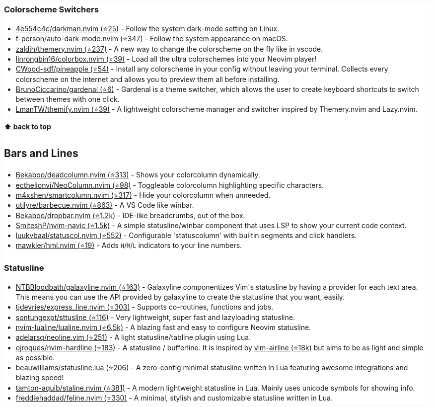 ### Colorscheme Switchers

*   [4e554c4c/darkman.nvim (⭐25)](https://github.com/4e554c4c/darkman.nvim) - Follow the system dark-mode setting on Linux.
*   [f-person/auto-dark-mode.nvim (⭐347)](https://github.com/f-person/auto-dark-mode.nvim) - Follow the system appearance on macOS.
*   [zaldih/themery.nvim (⭐237)](https://github.com/zaldih/themery.nvim) - A new way to change the colorscheme on the fly like in vscode.
*   [linrongbin16/colorbox.nvim (⭐39)](https://github.com/linrongbin16/colorbox.nvim) - Load all the ultra colorschemes into your Neovim player!
*   [CWood-sdf/pineapple (⭐54)](https://github.com/CWood-sdf/pineapple) - Install any colorscheme in your config without leaving your terminal. Collects every colorscheme on the internet and allows you to preview them all before installing.
*   [BrunoCiccarino/gardenal (⭐6)](https://github.com/BrunoCiccarino/gardenal) - Gardenal is a theme switcher, which allows the user to create keyboard shortcuts to switch between themes with one click.
*   [LmanTW/themify.nvim (⭐39)](https://github.com/LmanTW/themify.nvim/tree/main) - A lightweight colorscheme manager and switcher inspired by Themery.nvim and Lazy.nvim.



**[⬆ back to top](#contents)**



## Bars and Lines

*   [Bekaboo/deadcolumn.nvim (⭐313)](https://github.com/Bekaboo/deadcolumn.nvim) - Shows your colorcolumn dynamically.
*   [ecthelionvi/NeoColumn.nvim (⭐98)](https://github.com/ecthelionvi/NeoColumn.nvim) - Toggleable colorcolumn highlighting specific characters.
*   [m4xshen/smartcolumn.nvim (⭐317)](https://github.com/m4xshen/smartcolumn.nvim) - Hide your colorcolumn when unneeded.
*   [utilyre/barbecue.nvim (⭐863)](https://github.com/utilyre/barbecue.nvim) - A VS Code like winbar.
*   [Bekaboo/dropbar.nvim (⭐1.2k)](https://github.com/Bekaboo/dropbar.nvim) - IDE-like breadcrumbs, out of the box.
*   [SmiteshP/nvim-navic (⭐1.5k)](https://github.com/SmiteshP/nvim-navic) - A simple statusline/winbar component that uses LSP to show your current code context.
*   [luukvbaal/statuscol.nvim (⭐552)](https://github.com/luukvbaal/statuscol.nvim) - Configurable 'statuscolumn' with builtin segments and click handlers.
*   [mawkler/hml.nvim (⭐19)](https://github.com/mawkler/hml.nvim) - Adds `H`/`M`/`L` indicators to your line numbers.

### Statusline

*   [NTBBloodbath/galaxyline.nvim (⭐163)](https://github.com/NTBBloodbath/galaxyline.nvim) - Galaxyline componentizes Vim's statusline by having a provider for each text area. This means you can use the API provided by galaxyline to create the statusline that you want, easily.
*   [tjdevries/express\_line.nvim (⭐303)](https://github.com/tjdevries/express_line.nvim) - Supports co-routines, functions and jobs.
*   [sontungexpt/sttusline (⭐116)](https://github.com/sontungexpt/sttusline) - Very lightweight, super fast and lazyloading statusline.
*   [nvim-lualine/lualine.nvim (⭐6.5k)](https://github.com/nvim-lualine/lualine.nvim) - A blazing fast and easy to configure Neovim statusline.
*   [adelarsq/neoline.vim (⭐251)](https://github.com/adelarsq/neoline.vim) - A light statusline/tabline plugin using Lua.
*   [ojroques/nvim-hardline (⭐183)](https://github.com/ojroques/nvim-hardline) - A statusline / bufferline. It is inspired by [vim-airline (⭐18k)](https://github.com/vim-airline/vim-airline) but aims to be as light and simple as possible.
*   [beauwilliams/statusline.lua (⭐206)](https://github.com/beauwilliams/statusline.lua) - A zero-config minimal statusline written in Lua featuring awesome integrations and blazing speed!
*   [tamton-aquib/staline.nvim (⭐381)](https://github.com/tamton-aquib/staline.nvim) - A modern lightweight statusline in Lua. Mainly uses unicode symbols for showing info.
*   [freddiehaddad/feline.nvim (⭐330)](https://github.com/freddiehaddad/feline.nvim) - A minimal, stylish and customizable statusline written in Lua.